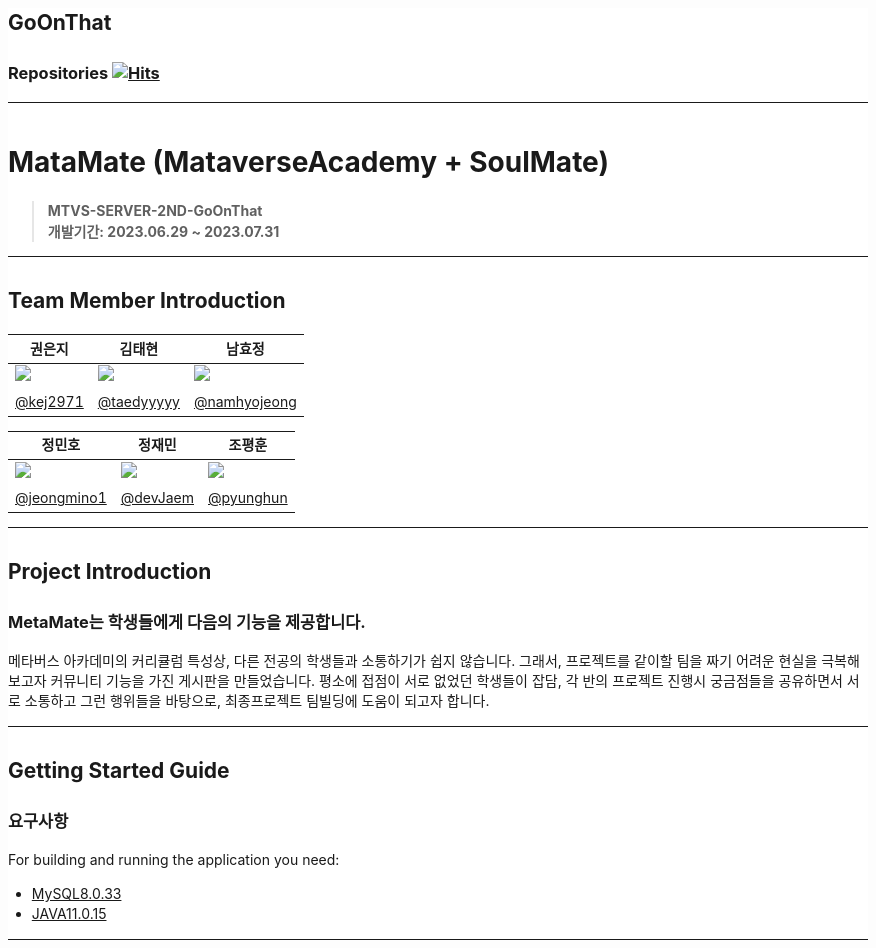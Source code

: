 ## GoOnThat

### Repositories   [![Hits](https://hits.seeyoufarm.com/api/count/incr/badge.svg?url=https%3A%2F%2Fgithub.com%2FGoOnThat%2FGoOnThat&count_bg=%2379C83D&title_bg=%23555555&icon=&icon_color=%23E7E7E7&title=hits&edge_flat=false)](https://hits.seeyoufarm.com)

---
# MataMate (MataverseAcademy + SoulMate)
> **MTVS-SERVER-2ND-GoOnThat** <br/> **개발기간: 2023.06.29 ~ 2023.07.31**

---
## Team Member Introduction
|권은지|김태현|남효정|
|-------------------------------------------------|-------------------------------------------------|--------------------------------------------------|
|<img width="160px" src="https://avatars.githubusercontent.com/u/139085498?v=4" />|<img width="160px" src="https://avatars.githubusercontent.com/u/136583226?v=4" />|<img width="160px" src="https://avatars.githubusercontent.com/u/122511826?v=4" />|
|<center>[@kej2971](https://github.com/kej2971)| <center>[@taedyyyyy](https://github.com/taedyyyyy)|<center>[@namhyojeong](https://github.com/namhyojeong)|

|정민호|정재민|조평훈|
|-------------------------------------------------|-------------------------------------------------|--------------------------------------------------|
|<img width="160px" src="https://avatars.githubusercontent.com/u/134987020?v=4" />|<img width="160px" src="https://avatars.githubusercontent.com/u/125876896?v=4" />|<img width="160px" src="https://avatars.githubusercontent.com/u/122511815?v=4" />|
|<center>[@jeongmino1](https://github.com/jeongmino1)|<center>[@devJaem](https://github.com/devJaem)|<center>[@pyunghun](https://github.com/pyunghun)|

---
## Project Introduction

### MetaMate는 학생들에게 다음의 기능을 제공합니다.
메타버스 아카데미의 커리큘럼 특성상, 다른 전공의 학생들과 소통하기가 쉽지 않습니다. 
그래서,  프로젝트를 같이할 팀을 짜기 어려운 현실을 극복해 보고자 커뮤니티 기능을 가진 게시판을
만들었습니다. 평소에 접점이 서로 없었던 학생들이 잡담, 각 반의 프로젝트 진행시 궁금점들을 공유하면서 서로 소통하고
그런 행위들을 바탕으로, 최종프로젝트 팀빌딩에 도움이 되고자 합니다.

---

## Getting Started Guide
### 요구사항
For building and running the application you need:

- [MySQL8.0.33](https://dev.mysql.com/downloads/mysql/)
- [JAVA11.0.15](https://github.com/ojdkbuild/ojdkbuild)

---
